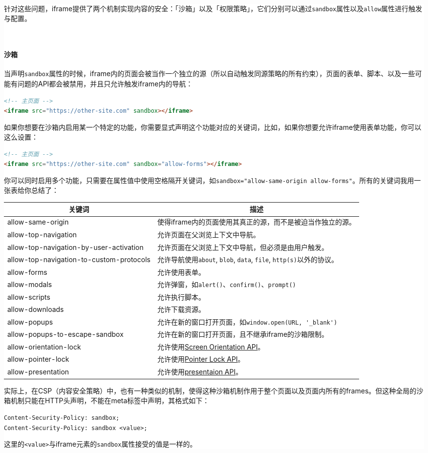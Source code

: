 针对这些问题，iframe提供了两个机制实现内容的安全：「沙箱」以及「权限策略」，它们分别可以通过`sandbox`属性以及`allow`属性进行触发与配置。

<br />

#### 沙箱

当声明`sandbox`属性的时候，iframe内的页面会被当作一个独立的源（所以自动触发同源策略的所有约束），页面的表单、脚本、以及一些可能有问题的API都会被禁用，并且只允许触发iframe内的导航：

```html
<!-- 主页面 -->
<iframe src="https://other-site.com" sandbox></iframe>
```

如果你想要在沙箱内启用某一个特定的功能，你需要显式声明这个功能对应的关键词，比如，如果你想要允许iframe使用表单功能，你可以这么设置：

```html
<!-- 主页面 -->
<iframe src="https://other-site.com" sandbox="allow-forms"></iframe>
```

你可以同时启用多个功能，只需要在属性值中使用空格隔开关键词，如`sandbox="allow-same-origin allow-forms"`。所有的关键词我用一张表给你总结了：

| 关键词                                   | 描述                                                         |
| ---------------------------------------- | ------------------------------------------------------------ |
| allow-same-origin                        | 使得iframe内的页面使用其真正的源，而不是被迫当作独立的源。   |
| allow-top-navigation                     | 允许页面在父浏览上下文中导航。                               |
| allow-top-navigation-by-user-activation  | 允许页面在父浏览上下文中导航，但必须是由用户触发。           |
| allow-top-navigation-to-custom-protocols | 允许导航使用`about`, `blob`, `data`, `file`, `http(s)`以外的协议。 |
| allow-forms                              | 允许使用表单。                                               |
| allow-modals                             | 允许弹窗，如`alert()`、`confirm()`、`prompt()`               |
| allow-scripts                            | 允许执行脚本。                                               |
| allow-downloads                          | 允许下载资源。                                               |
| allow-popups                             | 允许在新的窗口打开页面，如`window.open(URL, '_blank')`       |
| allow-popups-to-escape-sandbox           | 允许在新的窗口打开页面，且不继承iframe的沙箱限制。           |
| allow-orientation-lock                   | 允许使用[Screen Orientation API](https://w3c.github.io/screen-orientation/)。 |
| allow-pointer-lock                       | 允许使用[Pointer Lock API](https://w3c.github.io/pointerlock/)。 |
| allow-presentation                       | 允许使用[presentaion API](https://w3c.github.io/presentation-api/)。 |

实际上，在CSP（内容安全策略）中，也有一种类似的机制，使得这种沙箱机制作用于整个页面以及页面内所有的frames。但这种全局的沙箱机制只能在HTTP头声明，不能在meta标签中声明，其格式如下：

```http
Content-Security-Policy: sandbox;
Content-Security-Policy: sandbox <value>;
```

这里的`<value>`与iframe元素的`sandbox`属性接受的值是一样的。
